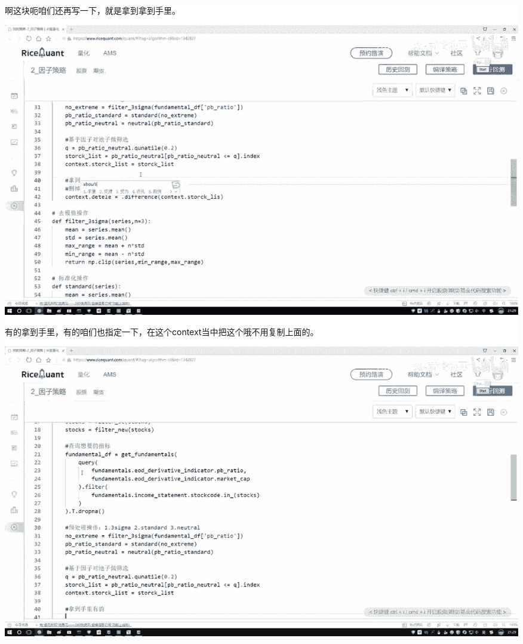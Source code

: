 啊这块呃咱们还再写一下，就是拿到拿到手里。

![](img/f22e90209ce8f44b9d85d7cf53e12409_136.png)

有的拿到手里，有的咱们也指定一下，在这个context当中把这个哦不用复制上面的。

![](img/f22e90209ce8f44b9d85d7cf53e12409_138.png)
